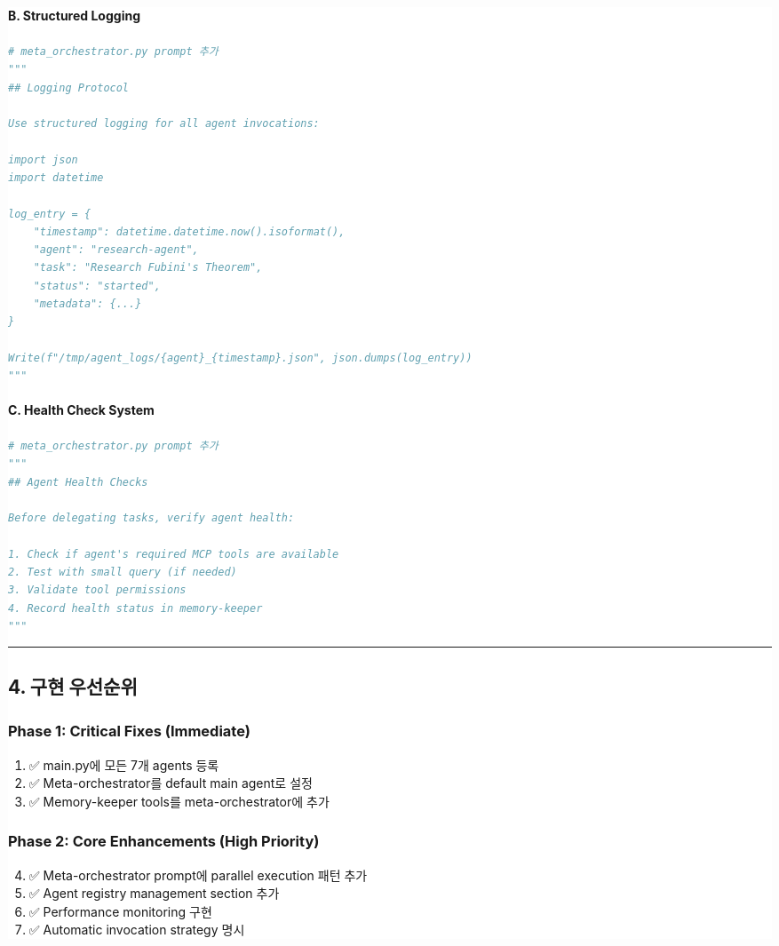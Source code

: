#### B. Structured Logging

```python
# meta_orchestrator.py prompt 추가
"""
## Logging Protocol

Use structured logging for all agent invocations:

import json
import datetime

log_entry = {
    "timestamp": datetime.datetime.now().isoformat(),
    "agent": "research-agent",
    "task": "Research Fubini's Theorem",
    "status": "started",
    "metadata": {...}
}

Write(f"/tmp/agent_logs/{agent}_{timestamp}.json", json.dumps(log_entry))
"""
```

#### C. Health Check System

```python
# meta_orchestrator.py prompt 추가
"""
## Agent Health Checks

Before delegating tasks, verify agent health:

1. Check if agent's required MCP tools are available
2. Test with small query (if needed)
3. Validate tool permissions
4. Record health status in memory-keeper
"""
```

---

## 4. 구현 우선순위

### Phase 1: Critical Fixes (Immediate)
1. ✅ main.py에 모든 7개 agents 등록
2. ✅ Meta-orchestrator를 default main agent로 설정
3. ✅ Memory-keeper tools를 meta-orchestrator에 추가

### Phase 2: Core Enhancements (High Priority)
4. ✅ Meta-orchestrator prompt에 parallel execution 패턴 추가
5. ✅ Agent registry management section 추가
6. ✅ Performance monitoring 구현
7. ✅ Automatic invocation strategy 명시
